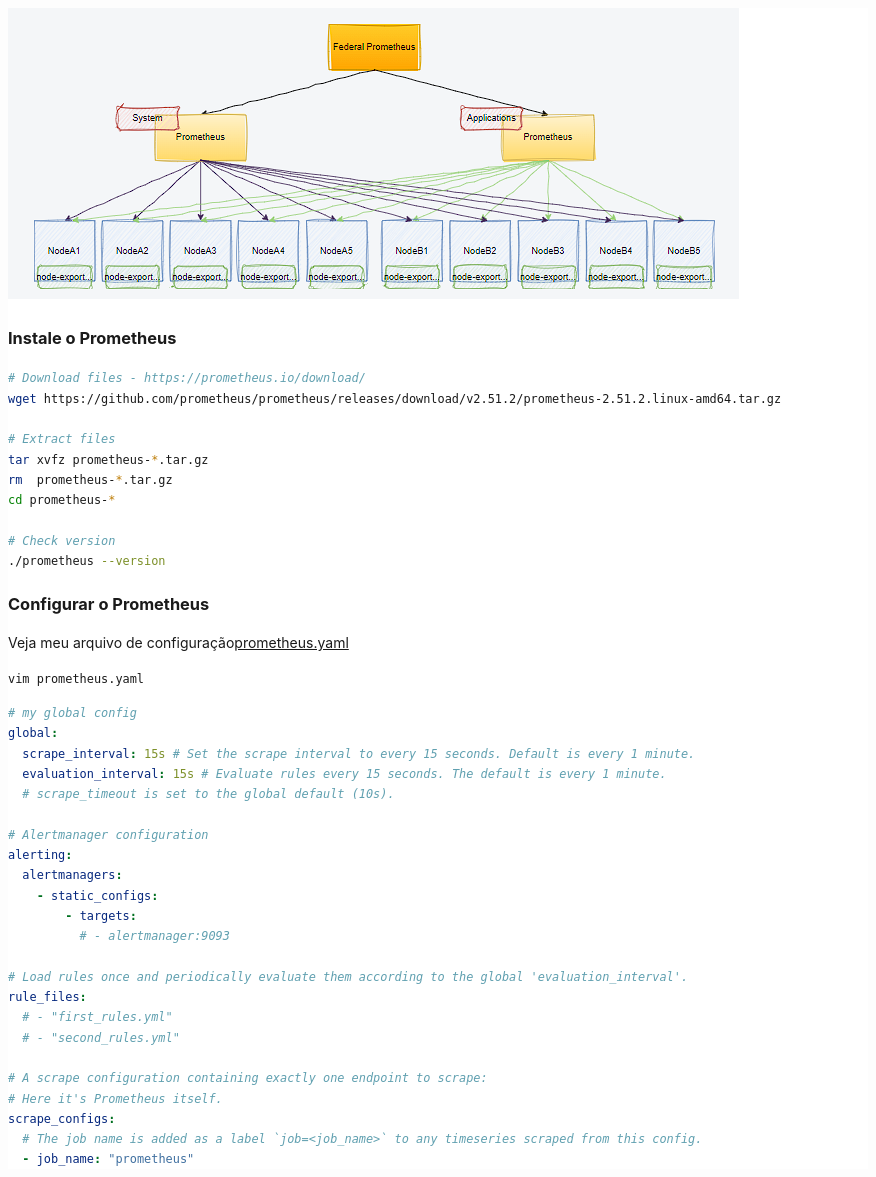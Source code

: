 ![cross-service-federation](images/cross-service-federation.png)

### Instale o Prometheus

```sh
# Download files - https://prometheus.io/download/
wget https://github.com/prometheus/prometheus/releases/download/v2.51.2/prometheus-2.51.2.linux-amd64.tar.gz

# Extract files
tar xvfz prometheus-*.tar.gz
rm  prometheus-*.tar.gz
cd prometheus-*

# Check version
./prometheus --version
```

### Configurar o Prometheus

Veja meu arquivo de configuração[prometheus.yaml](./prometheus/configs/prometheus_1.yml)

```sh
vim prometheus.yaml
```

```yaml
# my global config
global:
  scrape_interval: 15s # Set the scrape interval to every 15 seconds. Default is every 1 minute.
  evaluation_interval: 15s # Evaluate rules every 15 seconds. The default is every 1 minute.
  # scrape_timeout is set to the global default (10s).

# Alertmanager configuration
alerting:
  alertmanagers:
    - static_configs:
        - targets:
          # - alertmanager:9093

# Load rules once and periodically evaluate them according to the global 'evaluation_interval'.
rule_files:
  # - "first_rules.yml"
  # - "second_rules.yml"

# A scrape configuration containing exactly one endpoint to scrape:
# Here it's Prometheus itself.
scrape_configs:
  # The job name is added as a label `job=<job_name>` to any timeseries scraped from this config.
  - job_name: "prometheus"

```